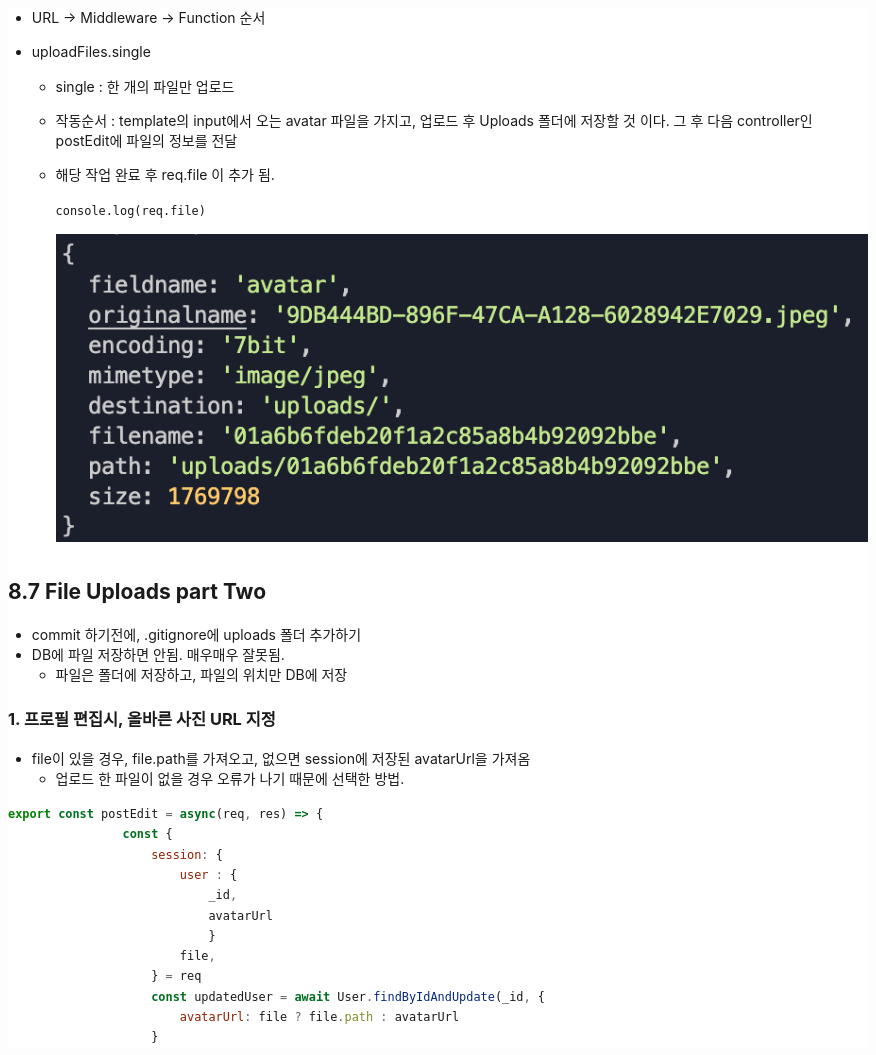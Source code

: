 - URL → Middleware → Function 순서
- uploadFiles.single

  - single : 한 개의 파일만 업로드
  - 작동순서 : template의 input에서 오는 avatar 파일을 가지고, 업로드 후 Uploads 폴더에 저장할 것 이다. 그 후 다음 controller인 postEdit에 파일의 정보를 전달
  - 해당 작업 완료 후 req.file 이 추가 됨.

    `console.log(req.file)`

    ![1](/assets/images/wetube/wetubeC8-00001.png)

## 8.7 File Uploads part Two

- commit 하기전에, .gitignore에 uploads 폴더 추가하기
- DB에 파일 저장하면 안됨. 매우매우 잘못됨.
  - 파일은 폴더에 저장하고, 파일의 위치만 DB에 저장

### 1. 프로필 편집시, 올바른 사진 URL 지정

- file이 있을 경우, file.path를 가져오고, 없으면 session에 저장된 avatarUrl을 가져옴
  - 업로드 한 파일이 없을 경우 오류가 나기 때문에 선택한 방법.

```jsx
export const postEdit = async(req, res) => {
                const {
                    session: {
                        user : {
                            _id,
                            avatarUrl
                            }
                        file,
                    } = req
                    const updatedUser = await User.findByIdAndUpdate(_id, {
                        avatarUrl: file ? file.path : avatarUrl
                    }
```
